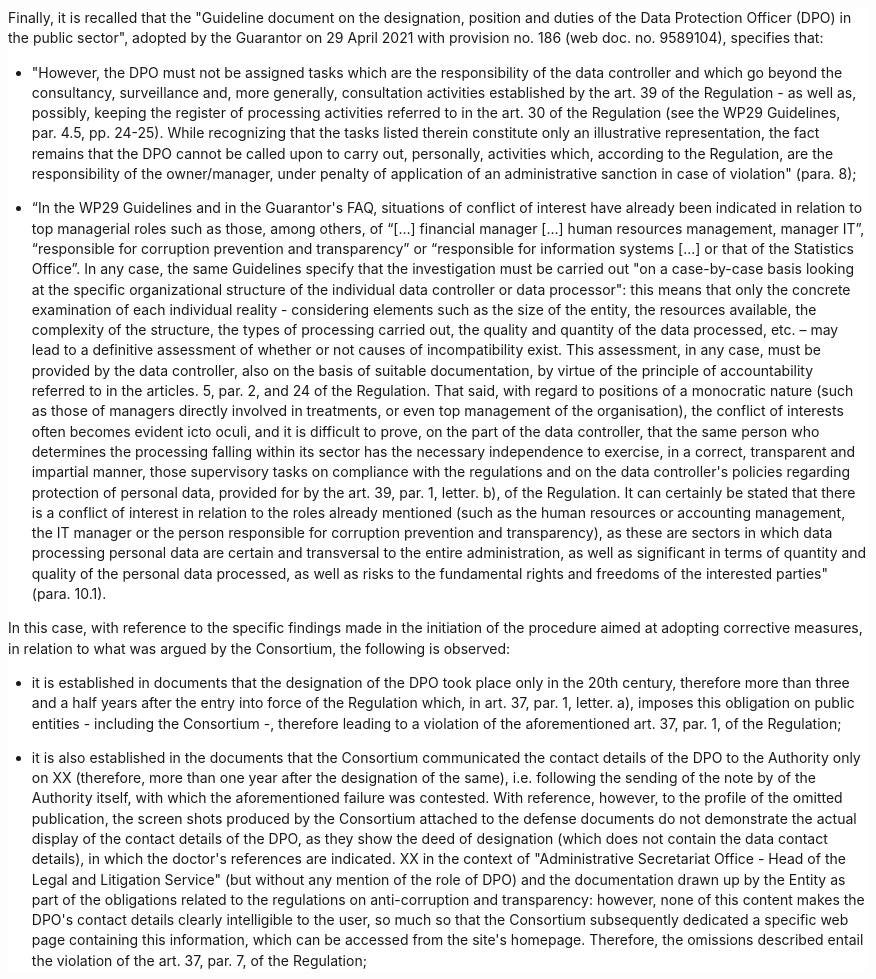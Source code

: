 Finally, it is recalled that the "Guideline document on the designation, position and duties of the Data Protection Officer (DPO) in the public sector", adopted by the Guarantor on 29 April 2021 with provision no. 186 (web doc. no. 9589104), specifies that:

- "However, the DPO must not be assigned tasks which are the responsibility of the data controller and which go beyond the consultancy, surveillance and, more generally, consultation activities established by the art. 39 of the Regulation - as well as, possibly, keeping the register of processing activities referred to in the art. 30 of the Regulation (see the WP29 Guidelines, par. 4.5, pp. 24-25). While recognizing that the tasks listed therein constitute only an illustrative representation, the fact remains that the DPO cannot be called upon to carry out, personally, activities which, according to the Regulation, are the responsibility of the owner/manager, under penalty of application of an administrative sanction in case of violation" (para. 8);

- “In the WP29 Guidelines and in the Guarantor's FAQ, situations of conflict of interest have already been indicated in relation to top managerial roles such as those, among others, of “\[…\] financial manager \[…\] human resources management, manager IT”, “responsible for corruption prevention and transparency” or “responsible for information systems \[...\] or that of the Statistics Office”. In any case, the same Guidelines specify that the investigation must be carried out "on a case-by-case basis looking at the specific organizational structure of the individual data controller or data processor": this means that only the concrete examination of each individual reality - considering elements such as the size of the entity, the resources available, the complexity of the structure, the types of processing carried out, the quality and quantity of the data processed, etc. – may lead to a definitive assessment of whether or not causes of incompatibility exist. This assessment, in any case, must be provided by the data controller, also on the basis of suitable documentation, by virtue of the principle of accountability referred to in the articles. 5, par. 2, and 24 of the Regulation. That said, with regard to positions of a monocratic nature (such as those of managers directly involved in treatments, or even top management of the organisation), the conflict of interests often becomes evident icto oculi, and it is difficult to prove, on the part of the data controller, that the same person who determines the processing falling within its sector has the necessary independence to exercise, in a correct, transparent and impartial manner, those supervisory tasks on compliance with the regulations and on the data controller's policies regarding protection of personal data, provided for by the art. 39, par. 1, letter. b), of the Regulation. It can certainly be stated that there is a conflict of interest in relation to the roles already mentioned (such as the human resources or accounting management, the IT manager or the person responsible for corruption prevention and transparency), as these are sectors in which data processing personal data are certain and transversal to the entire administration, as well as significant in terms of quantity and quality of the personal data processed, as well as risks to the fundamental rights and freedoms of the interested parties" (para. 10.1).

In this case, with reference to the specific findings made in the initiation of the procedure aimed at adopting corrective measures, in relation to what was argued by the Consortium, the following is observed:

- it is established in documents that the designation of the DPO took place only in the 20th century, therefore more than three and a half years after the entry into force of the Regulation which, in art. 37, par. 1, letter. a), imposes this obligation on public entities - including the Consortium -, therefore leading to a violation of the aforementioned art. 37, par. 1, of the Regulation;

- it is also established in the documents that the Consortium communicated the contact details of the DPO to the Authority only on XX (therefore, more than one year after the designation of the same), i.e. following the sending of the note by of the Authority itself, with which the aforementioned failure was contested. With reference, however, to the profile of the omitted publication, the screen shots produced by the Consortium attached to the defense documents do not demonstrate the actual display of the contact details of the DPO, as they show the deed of designation (which does not contain the data contact details), in which the doctor's references are indicated. XX in the context of "Administrative Secretariat Office - Head of the Legal and Litigation Service" (but without any mention of the role of DPO) and the documentation drawn up by the Entity as part of the obligations related to the regulations on anti-corruption and transparency: however, none of this content makes the DPO's contact details clearly intelligible to the user, so much so that the Consortium subsequently dedicated a specific web page containing this information, which can be accessed from the site's homepage. Therefore, the omissions described entail the violation of the art. 37, par. 7, of the Regulation;
